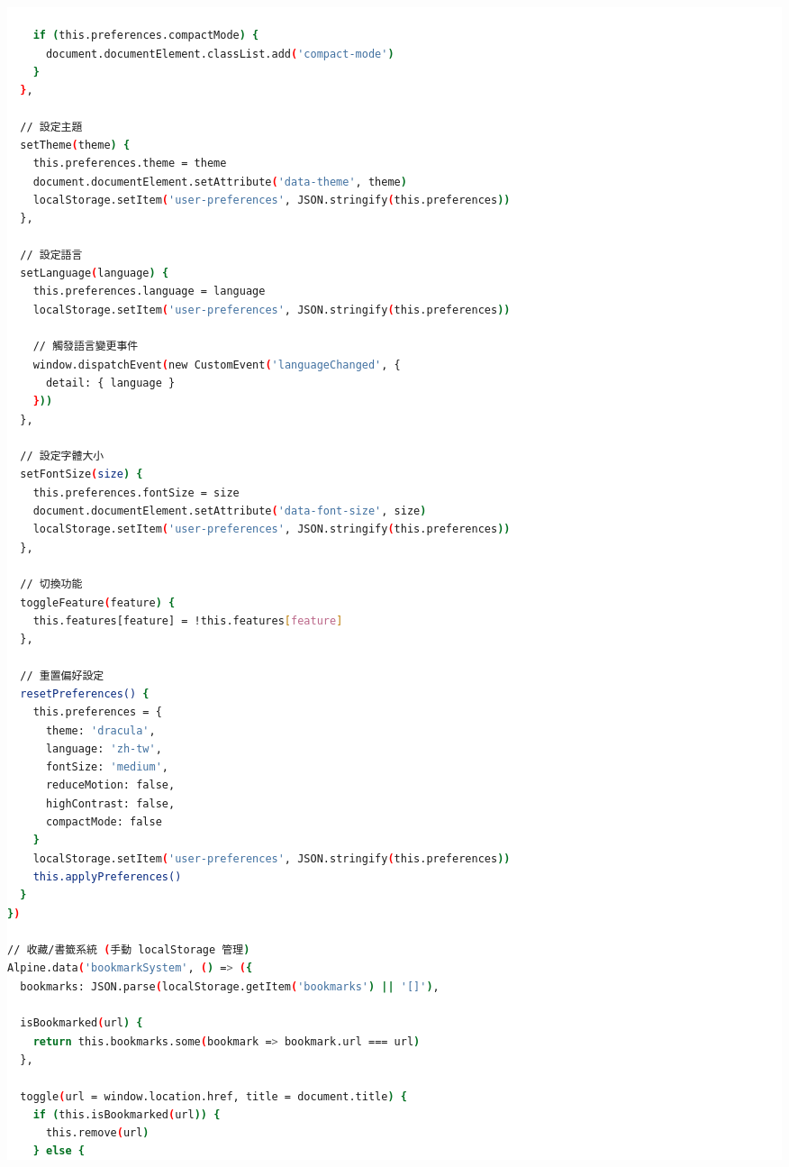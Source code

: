```bash
    
    if (this.preferences.compactMode) {
      document.documentElement.classList.add('compact-mode')
    }
  },
  
  // 設定主題
  setTheme(theme) {
    this.preferences.theme = theme
    document.documentElement.setAttribute('data-theme', theme)
    localStorage.setItem('user-preferences', JSON.stringify(this.preferences))
  },
  
  // 設定語言
  setLanguage(language) {
    this.preferences.language = language
    localStorage.setItem('user-preferences', JSON.stringify(this.preferences))
    
    // 觸發語言變更事件
    window.dispatchEvent(new CustomEvent('languageChanged', {
      detail: { language }
    }))
  },
  
  // 設定字體大小
  setFontSize(size) {
    this.preferences.fontSize = size
    document.documentElement.setAttribute('data-font-size', size)
    localStorage.setItem('user-preferences', JSON.stringify(this.preferences))
  },
  
  // 切換功能
  toggleFeature(feature) {
    this.features[feature] = !this.features[feature]
  },
  
  // 重置偏好設定
  resetPreferences() {
    this.preferences = {
      theme: 'dracula',
      language: 'zh-tw',
      fontSize: 'medium',
      reduceMotion: false,
      highContrast: false,
      compactMode: false
    }
    localStorage.setItem('user-preferences', JSON.stringify(this.preferences))
    this.applyPreferences()
  }
})

// 收藏/書籤系統 (手動 localStorage 管理)
Alpine.data('bookmarkSystem', () => ({
  bookmarks: JSON.parse(localStorage.getItem('bookmarks') || '[]'),
  
  isBookmarked(url) {
    return this.bookmarks.some(bookmark => bookmark.url === url)
  },
  
  toggle(url = window.location.href, title = document.title) {
    if (this.isBookmarked(url)) {
      this.remove(url)
    } else {
```